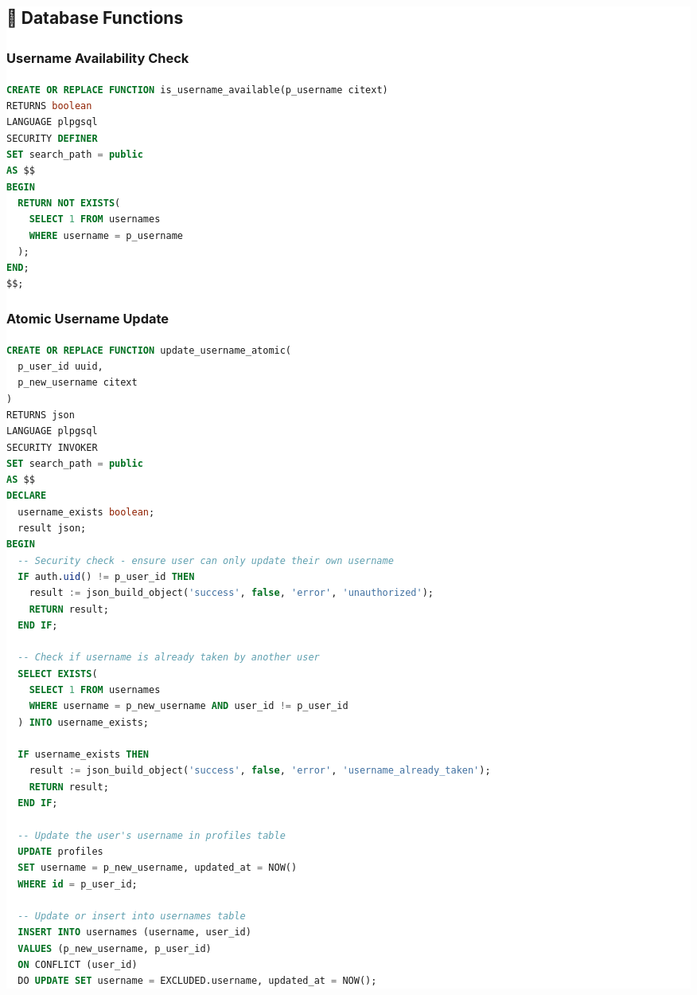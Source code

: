 ## 🔧 **Database Functions**

### **Username Availability Check**

```sql
CREATE OR REPLACE FUNCTION is_username_available(p_username citext)
RETURNS boolean
LANGUAGE plpgsql
SECURITY DEFINER
SET search_path = public
AS $$
BEGIN
  RETURN NOT EXISTS(
    SELECT 1 FROM usernames
    WHERE username = p_username
  );
END;
$$;
```

### **Atomic Username Update**

```sql
CREATE OR REPLACE FUNCTION update_username_atomic(
  p_user_id uuid,
  p_new_username citext
)
RETURNS json
LANGUAGE plpgsql
SECURITY INVOKER
SET search_path = public
AS $$
DECLARE
  username_exists boolean;
  result json;
BEGIN
  -- Security check - ensure user can only update their own username
  IF auth.uid() != p_user_id THEN
    result := json_build_object('success', false, 'error', 'unauthorized');
    RETURN result;
  END IF;

  -- Check if username is already taken by another user
  SELECT EXISTS(
    SELECT 1 FROM usernames
    WHERE username = p_new_username AND user_id != p_user_id
  ) INTO username_exists;

  IF username_exists THEN
    result := json_build_object('success', false, 'error', 'username_already_taken');
    RETURN result;
  END IF;

  -- Update the user's username in profiles table
  UPDATE profiles
  SET username = p_new_username, updated_at = NOW()
  WHERE id = p_user_id;

  -- Update or insert into usernames table
  INSERT INTO usernames (username, user_id)
  VALUES (p_new_username, p_user_id)
  ON CONFLICT (user_id)
  DO UPDATE SET username = EXCLUDED.username, updated_at = NOW();
```